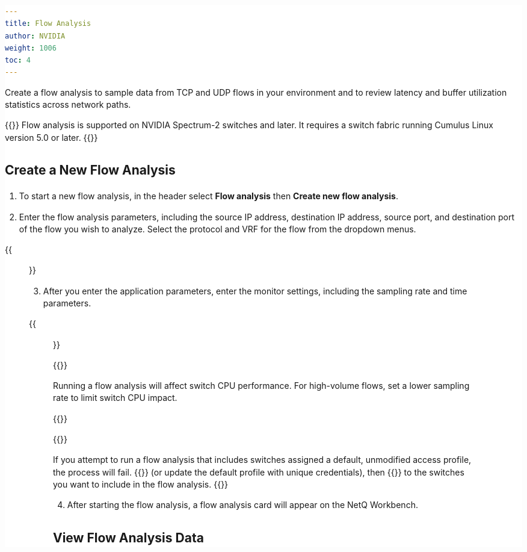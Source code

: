 ```yaml
---
title: Flow Analysis
author: NVIDIA
weight: 1006
toc: 4
---
```

Create a flow analysis to sample data from TCP and UDP flows in your environment and to review latency and buffer utilization statistics across network paths.


{{<notice info>}}
Flow analysis is supported on NVIDIA Spectrum-2 switches and later. It requires a switch fabric running Cumulus Linux version 5.0 or later.
{{</notice>}}

## Create a New Flow Analysis

1. To start a new flow analysis, in the header select **Flow analysis** then **Create new flow analysis**.

2. Enter the flow analysis parameters, including the source IP address, destination IP address, source port, and destination port of the flow you wish to analyze. Select the protocol and VRF for the flow from the dropdown menus.

{{<figure src="/images/netq/create-new-flow-450.png" alt="flow analysis wizard prompting user to enter application parameters" width="600">}}

3. After you enter the application parameters, enter the monitor settings, including the sampling rate and time parameters.

{{<figure src="/images/netq/flow-monitor-params.png" alt="flow analysis wizard prompting user to enter sampling and scheduling information" width="600">}}


{{<notice warning>}}

Running a flow analysis will affect switch CPU performance. For high-volume flows, set a lower sampling rate to limit switch CPU impact. 

{{</notice>}}

{{<notice info>}}

If you attempt to run a flow analysis that includes switches assigned a default, unmodified access profile, the process will fail. {{<link title="Credentials and Profiles" text="Create a unique access profile">}} (or update the default profile with unique credentials), then {{<link title="Switch Management/#assign-a-profile-to-a-switch" text="assign the profile">}} to the switches you want to include in the flow analysis.
{{</notice>}}

4. After starting the flow analysis, a flow analysis card will appear on the NetQ Workbench.

## View Flow Analysis Data
